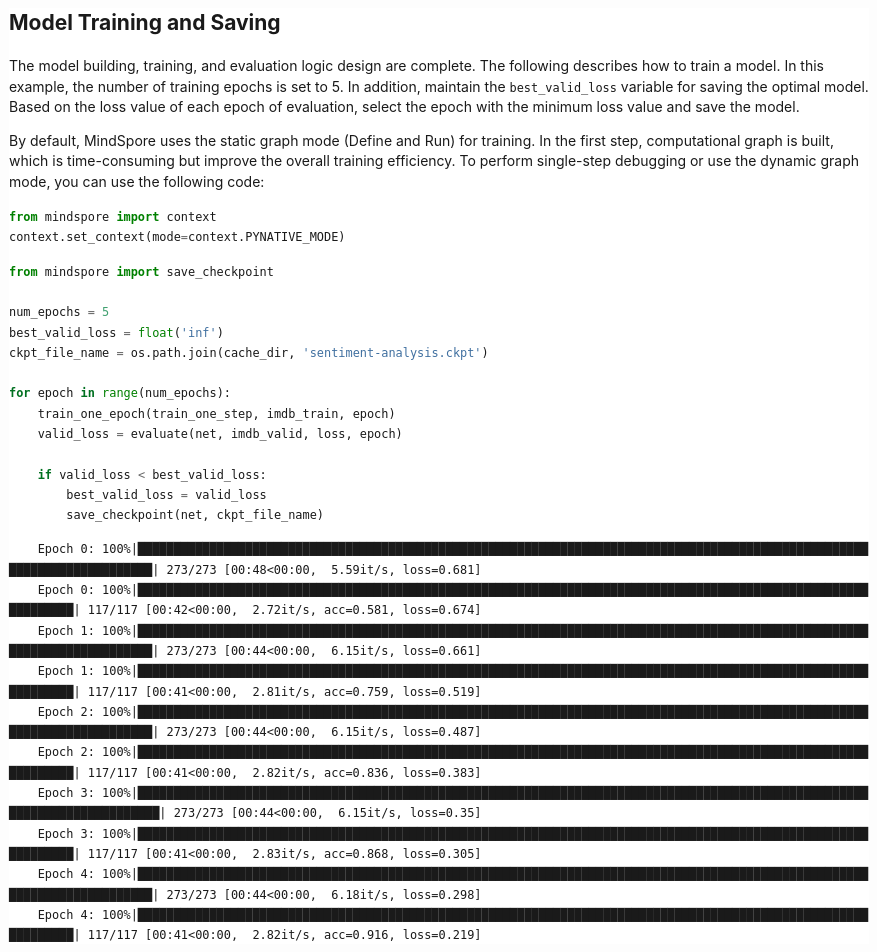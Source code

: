 ## Model Training and Saving

The model building, training, and evaluation logic design are complete. The following describes how to train a model. In this example, the number of training epochs is set to 5. In addition, maintain the `best_valid_loss` variable for saving the optimal model. Based on the loss value of each epoch of evaluation, select the epoch with the minimum loss value and save the model.

By default, MindSpore uses the static graph mode (Define and Run) for training. In the first step, computational graph is built, which is time-consuming but improve the overall training efficiency. To perform single-step debugging or use the dynamic graph mode, you can use the following code:

```python
from mindspore import context
context.set_context(mode=context.PYNATIVE_MODE)
```

```python
from mindspore import save_checkpoint

num_epochs = 5
best_valid_loss = float('inf')
ckpt_file_name = os.path.join(cache_dir, 'sentiment-analysis.ckpt')

for epoch in range(num_epochs):
    train_one_epoch(train_one_step, imdb_train, epoch)
    valid_loss = evaluate(net, imdb_valid, loss, epoch)

    if valid_loss < best_valid_loss:
        best_valid_loss = valid_loss
        save_checkpoint(net, ckpt_file_name)
```

```text
    Epoch 0: 100%|██████████████████████████████████████████████████████████████████████████████████████████████████████████████████████████| 273/273 [00:48<00:00,  5.59it/s, loss=0.681]
    Epoch 0: 100%|███████████████████████████████████████████████████████████████████████████████████████████████████████████████| 117/117 [00:42<00:00,  2.72it/s, acc=0.581, loss=0.674]
    Epoch 1: 100%|██████████████████████████████████████████████████████████████████████████████████████████████████████████████████████████| 273/273 [00:44<00:00,  6.15it/s, loss=0.661]
    Epoch 1: 100%|███████████████████████████████████████████████████████████████████████████████████████████████████████████████| 117/117 [00:41<00:00,  2.81it/s, acc=0.759, loss=0.519]
    Epoch 2: 100%|██████████████████████████████████████████████████████████████████████████████████████████████████████████████████████████| 273/273 [00:44<00:00,  6.15it/s, loss=0.487]
    Epoch 2: 100%|███████████████████████████████████████████████████████████████████████████████████████████████████████████████| 117/117 [00:41<00:00,  2.82it/s, acc=0.836, loss=0.383]
    Epoch 3: 100%|███████████████████████████████████████████████████████████████████████████████████████████████████████████████████████████| 273/273 [00:44<00:00,  6.15it/s, loss=0.35]
    Epoch 3: 100%|███████████████████████████████████████████████████████████████████████████████████████████████████████████████| 117/117 [00:41<00:00,  2.83it/s, acc=0.868, loss=0.305]
    Epoch 4: 100%|██████████████████████████████████████████████████████████████████████████████████████████████████████████████████████████| 273/273 [00:44<00:00,  6.18it/s, loss=0.298]
    Epoch 4: 100%|███████████████████████████████████████████████████████████████████████████████████████████████████████████████| 117/117 [00:41<00:00,  2.82it/s, acc=0.916, loss=0.219]
```
